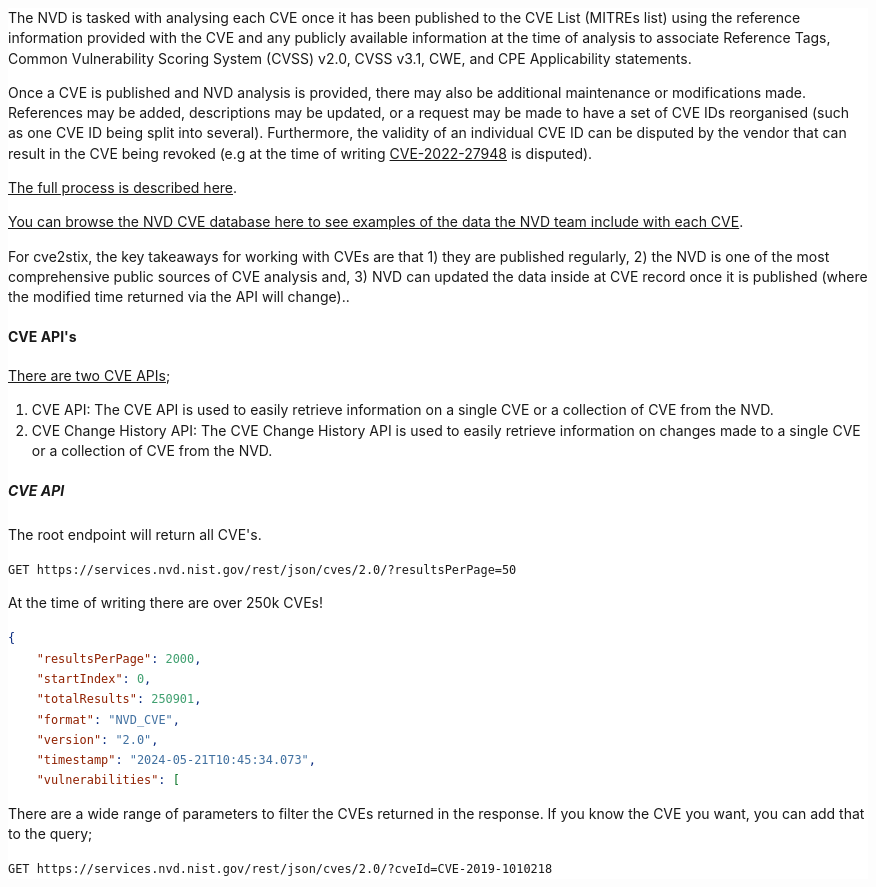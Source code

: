 The NVD is tasked with analysing each CVE once it has been published to the CVE List (MITREs list) using the reference information provided with the CVE and any publicly available information at the time of analysis to associate Reference Tags, Common Vulnerability Scoring System (CVSS) v2.0, CVSS v3.1, CWE, and CPE Applicability statements.

Once a CVE is published and NVD analysis is provided, there may also be additional maintenance or modifications made. References may be added, descriptions may be updated, or a request may be made to have a set of CVE IDs reorganised (such as one CVE ID being split into several). Furthermore, the validity of an individual CVE ID can be disputed by the vendor that can result in the CVE being revoked (e.g at the time of writing [CVE-2022-27948](https://nvd.nist.gov/vuln/detail/CVE-2022-27948) is disputed).

[The full process is described here](https://nvd.nist.gov/general/cve-process).

[You can browse the NVD CVE database here to see examples of the data the NVD team include with each CVE](https://nvd.nist.gov/vuln/search).

For cve2stix, the key takeaways for working with CVEs are that 1) they are published regularly, 2) the NVD is one of the most comprehensive public sources of CVE analysis and, 3) NVD can updated the data inside at CVE record once it is published (where the modified time returned via the API will change)..

#### CVE API's

[There are two CVE APIs](https://nvd.nist.gov/developers/vulnerabilities);

1. CVE API: The CVE API is used to easily retrieve information on a single CVE or a collection of CVE from the NVD.
2. CVE Change History API: The CVE Change History API is used to easily retrieve information on changes made to a single CVE or a collection of CVE from the NVD.

##### CVE API

The root endpoint will return all CVE's.

```shell
GET https://services.nvd.nist.gov/rest/json/cves/2.0/?resultsPerPage=50
```

At the time of writing there are over 250k CVEs!

```json
{
    "resultsPerPage": 2000,
    "startIndex": 0,
    "totalResults": 250901,
    "format": "NVD_CVE",
    "version": "2.0",
    "timestamp": "2024-05-21T10:45:34.073",
    "vulnerabilities": [
```

There are a wide range of parameters to filter the CVEs returned in the response. If you know the CVE you want, you can add that to the query;

```shell
GET https://services.nvd.nist.gov/rest/json/cves/2.0/?cveId=CVE-2019-1010218
```
